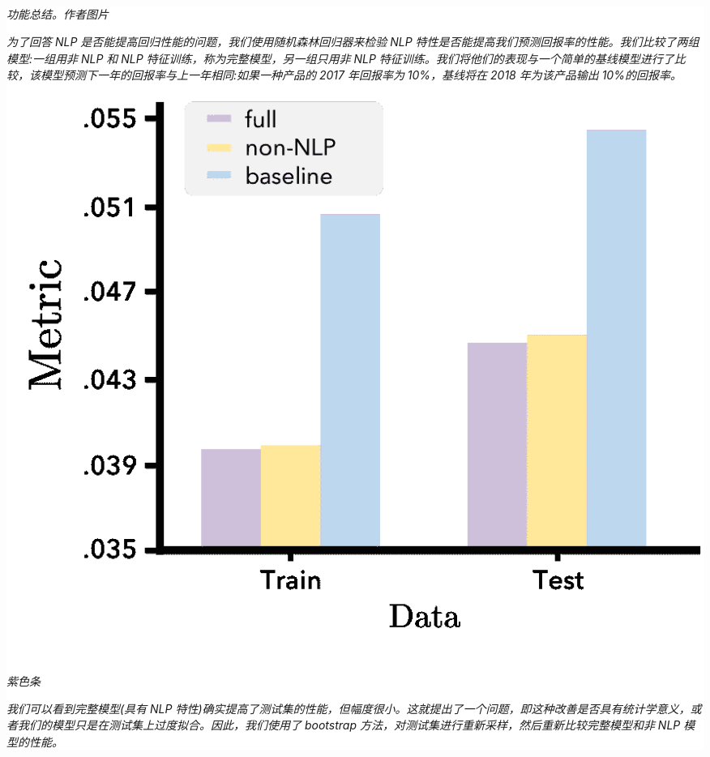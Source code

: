 *功能总结。作者图片*

*为了回答 NLP 是否能提高回归性能的问题，我们使用随机森林回归器来检验 NLP 特性是否能提高我们预测回报率的性能。我们比较了两组模型:一组用非 NLP 和 NLP 特征训练，称为完整模型，另一组只用非 NLP 特征训练。我们将他们的表现与一个简单的基线模型进行了比较，该模型预测下一年的回报率与上一年相同:如果一种产品的 2017 年回报率为 10%，基线将在 2018 年为该产品输出 10%的回报率。*

*![](img/069cffa0489887fc321e525a93f7f4aa.png)*

*紫色条*

*我们可以看到完整模型(具有 NLP 特性)确实提高了测试集的性能，但幅度很小。这就提出了一个问题，即这种改善是否具有统计学意义，或者我们的模型只是在测试集上过度拟合。因此，我们使用了 bootstrap 方法，对测试集进行重新采样，然后重新比较完整模型和非 NLP 模型的性能。*
